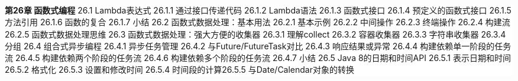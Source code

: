 **第26章 函数式编程**
26.1 Lambda表达式
26.1.1 通过接口传递代码
26.1.2 Lambda语法
26.1.3 函数式接口
26.1.4 预定义的函数式接口
26.1.5 方法引用
26.1.6 函数的复合
26.1.7 小结
26.2 函数式数据处理：基本用法
26.2.1 基本示例
26.2.2 中间操作
26.2.3 终端操作
26.2.4 构建流
26.2.5 函数式数据处理思维
26.3 函数式数据处理：强大方便的收集器
26.3.1 理解collect
26.3.2 容器收集器
26.3.3 字符串收集器
26.3.4 分组
26.4 组合式异步编程
26.4.1 异步任务管理
26.4.2 与Future/FutureTask对比
26.4.3 响应结果或异常
26.4.4 构建依赖单一阶段的任务流
26.4.5 构建依赖两个阶段的任务流
26.4.6 构建依赖多个阶段的任务流
26.4.7 小结
26.5 Java 8的日期和时间API
26.5.1 表示日期和时间
26.5.2 格式化
26.5.3 设置和修改时间
26.5.4 时间段的计算26.5.5 与Date/Calendar对象的转换
